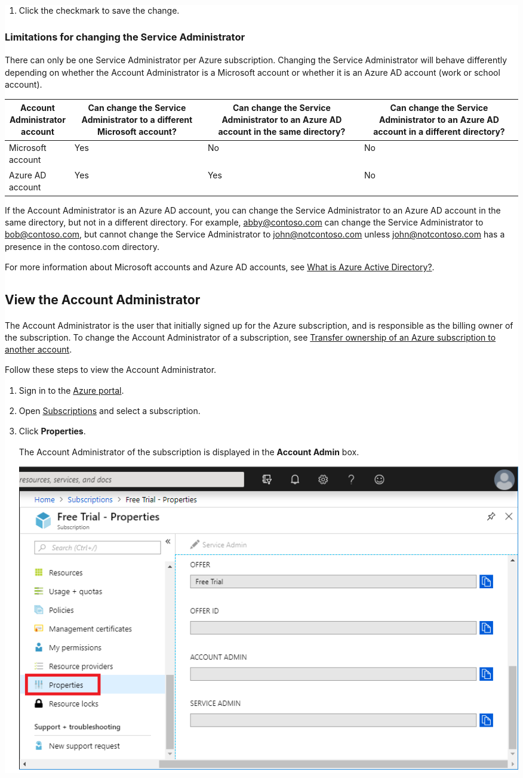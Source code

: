 1. Click the checkmark to save the change.

### Limitations for changing the Service Administrator

There can only be one Service Administrator per Azure subscription. Changing the Service Administrator will behave differently depending on whether the Account Administrator is a Microsoft account or whether it is an Azure AD account (work or school account).

| Account Administrator account | Can change the Service Administrator to a different Microsoft account? | Can change the Service Administrator to an Azure AD account in the same directory? | Can change the Service Administrator to an Azure AD account in a different directory? |
| --- | --- | --- | --- |
| Microsoft account | Yes | No | No |
| Azure AD account | Yes | Yes | No |

If the Account Administrator is an Azure AD account, you can change the Service Administrator to an Azure AD account in the same directory, but not in a different directory. For example, abby@contoso.com can change the Service Administrator to bob@contoso.com, but cannot change the Service Administrator to john@notcontoso.com unless john@notcontoso.com has a presence in the contoso.com directory.

For more information about Microsoft accounts and Azure AD accounts, see [What is Azure Active Directory?](../active-directory/fundamentals/active-directory-whatis.md).

## View the Account Administrator

The Account Administrator is the user that initially signed up for the Azure subscription, and is responsible as the billing owner of the subscription. To change the Account Administrator of a subscription, see [Transfer ownership of an Azure subscription to another account](../billing/billing-subscription-transfer.md).

Follow these steps to view the Account Administrator.

1. Sign in to the [Azure portal](https://portal.azure.com).

1. Open [Subscriptions](https://portal.azure.com/#blade/Microsoft_Azure_Billing/SubscriptionsBlade) and select a subscription.

1. Click **Properties**.

    The Account Administrator of the subscription is displayed in the **Account Admin** box.

    ![Screenshot showing the Account Administrator](./media/classic-administrators/account-admin.png)